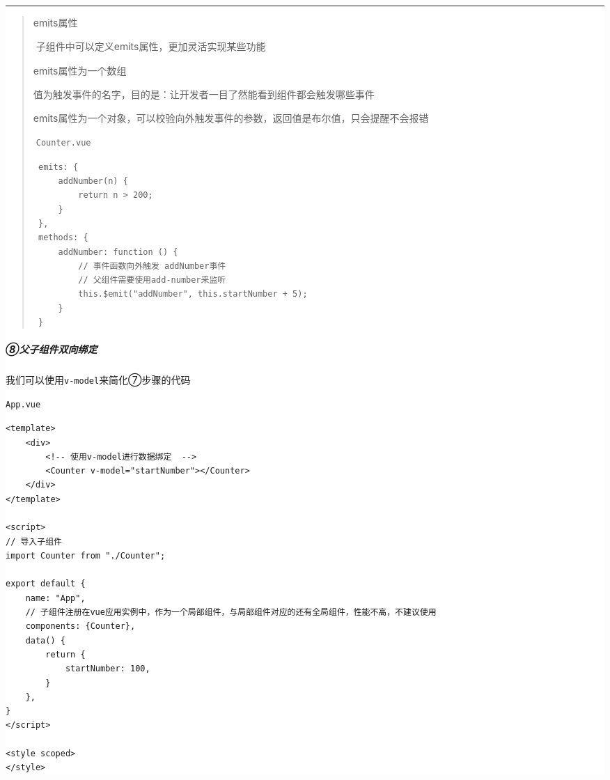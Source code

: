 ------

> emits属性
>
> ​	子组件中可以定义emits属性，更加灵活实现某些功能
>
> emits属性为一个数组
>
> ​	值为触发事件的名字，目的是：让开发者一目了然能看到组件都会触发哪些事件
>
> emits属性为一个对象，可以校验向外触发事件的参数，返回值是布尔值，只会提醒不会报错
>
> ​	`Counter.vue`
>
> ```vue
>  emits: {
>      addNumber(n) {
>          return n > 200;
>      }
>  },
>  methods: {
>      addNumber: function () {
>          // 事件函数向外触发 addNumber事件
>          // 父组件需要使用add-number来监听
>          this.$emit("addNumber", this.startNumber + 5);
>      }
>  }
> ```

##### ⑧父子组件双向绑定

我们可以使用`v-model`来简化⑦步骤的代码

`App.vue`

```vue
<template>
    <div>
        <!-- 使用v-model进行数据绑定  -->
        <Counter v-model="startNumber"></Counter>
    </div>
</template>

<script>
// 导入子组件
import Counter from "./Counter";

export default {
    name: "App",
    // 子组件注册在vue应用实例中，作为一个局部组件，与局部组件对应的还有全局组件，性能不高，不建议使用
    components: {Counter},
    data() {
        return {
            startNumber: 100,
        }
    },
}
</script>

<style scoped>
</style>
```
